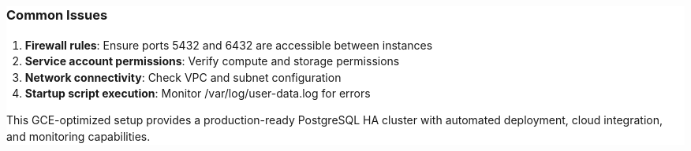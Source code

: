 ### Common Issues
1. **Firewall rules**: Ensure ports 5432 and 6432 are accessible between instances
2. **Service account permissions**: Verify compute and storage permissions
3. **Network connectivity**: Check VPC and subnet configuration
4. **Startup script execution**: Monitor /var/log/user-data.log for errors

This GCE-optimized setup provides a production-ready PostgreSQL HA cluster with automated deployment, cloud integration, and monitoring capabilities.
